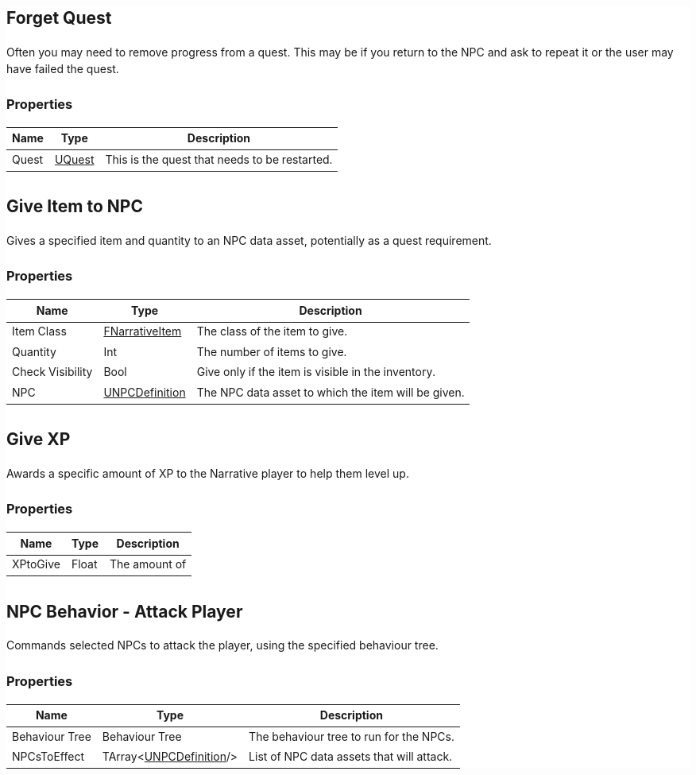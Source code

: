 
## Forget Quest

Often you may need to remove progress from a quest. This may be if you return to the NPC and ask to repeat it or the user may have failed the quest.

### Properties

| Name        | Type                | Description                                   |
|-------------|---------------------|-----------------------------------------------|
| Quest       | [UQuest](../quests) | This is the quest that needs to be restarted. |


## Give Item to NPC

Gives a specified item and quantity to an NPC data asset, potentially as a quest requirement.

### Properties

| Name             | Type                           | Description                                         |
|------------------|--------------------------------|-----------------------------------------------------|
| Item Class       | [FNarrativeItem](../inventory) | The class of the item to give.                      |
| Quantity         | Int                            | The number of items to give.                        |
| Check Visibility | Bool                           | Give only if the item is visible in the inventory.  |
| NPC              | [UNPCDefinition](../npcs)      | The NPC data asset to which the item will be given. |


## Give XP

Awards a specific amount of XP to the Narrative player to help them level up.

### Properties

| Name     | Type  | Description   |
|----------|-------|---------------|
| XPtoGive | Float | The amount of |


## NPC Behavior - Attack Player

Commands selected NPCs to attack the player, using the specified behaviour tree.

### Properties

| Name           | Type                              | Description                               |
|----------------|-----------------------------------|-------------------------------------------|
| Behaviour Tree | Behaviour Tree                    | The behaviour tree to run for the NPCs.   |
| NPCsToEffect   | TArray\<[UNPCDefinition](../npcs)/> | List of NPC data assets that will attack. |
